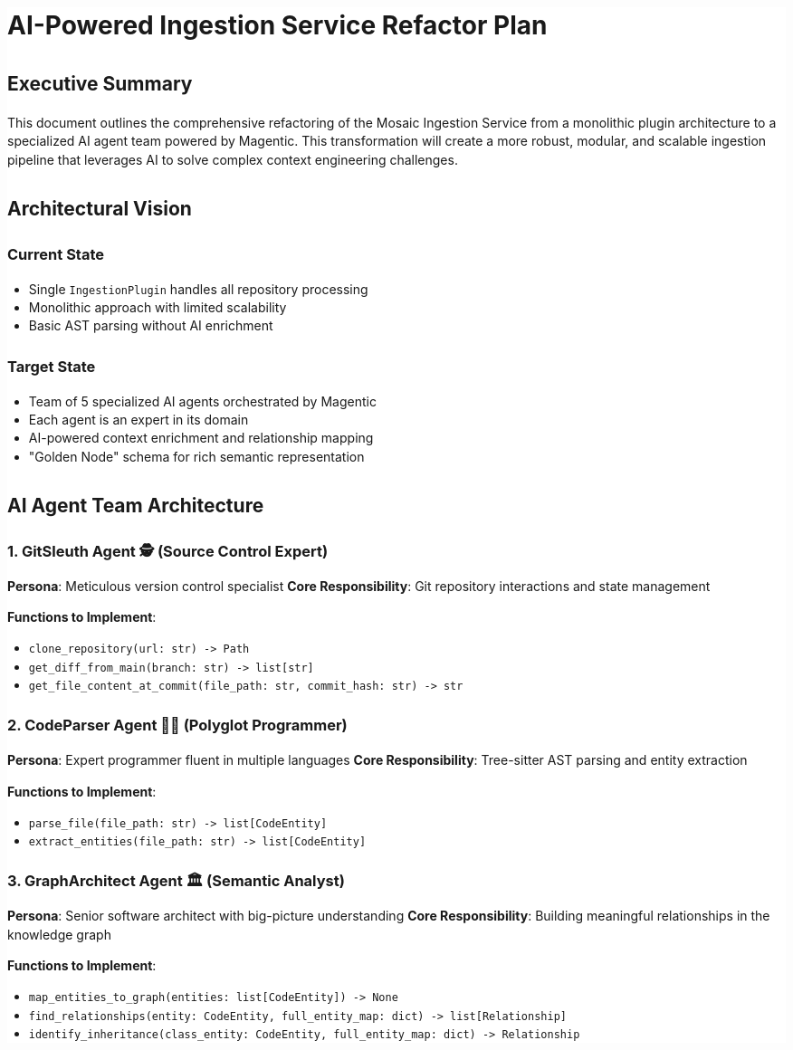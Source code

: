 # AI-Powered Ingestion Service Refactor Plan

## Executive Summary

This document outlines the comprehensive refactoring of the Mosaic Ingestion Service from a monolithic plugin architecture to a specialized AI agent team powered by Magentic. This transformation will create a more robust, modular, and scalable ingestion pipeline that leverages AI to solve complex context engineering challenges.

## Architectural Vision

### Current State
- Single `IngestionPlugin` handles all repository processing
- Monolithic approach with limited scalability
- Basic AST parsing without AI enrichment

### Target State
- Team of 5 specialized AI agents orchestrated by Magentic
- Each agent is an expert in its domain
- AI-powered context enrichment and relationship mapping
- "Golden Node" schema for rich semantic representation

## AI Agent Team Architecture

### 1. GitSleuth Agent 🕵️ (Source Control Expert)
**Persona**: Meticulous version control specialist
**Core Responsibility**: Git repository interactions and state management

**Functions to Implement**:
- `clone_repository(url: str) -> Path`
- `get_diff_from_main(branch: str) -> list[str]`
- `get_file_content_at_commit(file_path: str, commit_hash: str) -> str`

### 2. CodeParser Agent 👩‍💻 (Polyglot Programmer)
**Persona**: Expert programmer fluent in multiple languages
**Core Responsibility**: Tree-sitter AST parsing and entity extraction

**Functions to Implement**:
- `parse_file(file_path: str) -> list[CodeEntity]`
- `extract_entities(file_path: str) -> list[CodeEntity]`

### 3. GraphArchitect Agent 🏛️ (Semantic Analyst)
**Persona**: Senior software architect with big-picture understanding
**Core Responsibility**: Building meaningful relationships in the knowledge graph

**Functions to Implement**:
- `map_entities_to_graph(entities: list[CodeEntity]) -> None`
- `find_relationships(entity: CodeEntity, full_entity_map: dict) -> list[Relationship]`
- `identify_inheritance(class_entity: CodeEntity, full_entity_map: dict) -> Relationship`
